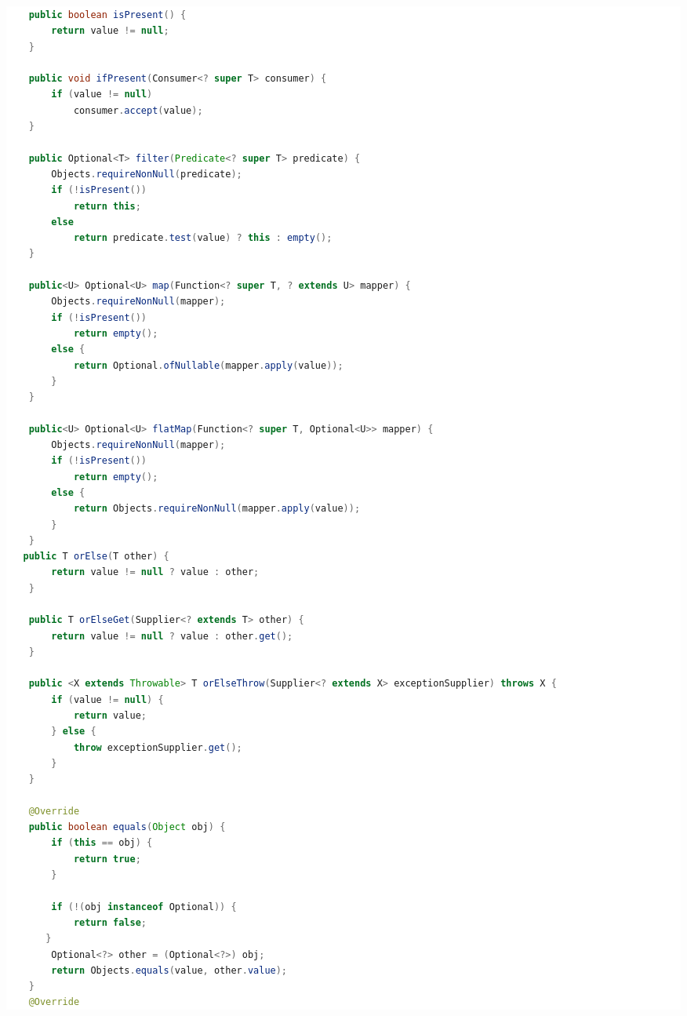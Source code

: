 ```java
    public boolean isPresent() {
        return value != null;
    }

    public void ifPresent(Consumer<? super T> consumer) {
        if (value != null)
            consumer.accept(value);
    }

    public Optional<T> filter(Predicate<? super T> predicate) {
        Objects.requireNonNull(predicate);
        if (!isPresent())
            return this;
        else
            return predicate.test(value) ? this : empty();
    }

    public<U> Optional<U> map(Function<? super T, ? extends U> mapper) {
        Objects.requireNonNull(mapper);
        if (!isPresent())
            return empty();
        else {
            return Optional.ofNullable(mapper.apply(value));
        }
    }

    public<U> Optional<U> flatMap(Function<? super T, Optional<U>> mapper) {
        Objects.requireNonNull(mapper);
        if (!isPresent())
            return empty();
        else {
            return Objects.requireNonNull(mapper.apply(value));
        }
    }
   public T orElse(T other) {
        return value != null ? value : other;
    }

    public T orElseGet(Supplier<? extends T> other) {
        return value != null ? value : other.get();
    }

    public <X extends Throwable> T orElseThrow(Supplier<? extends X> exceptionSupplier) throws X {
        if (value != null) {
            return value;
        } else {
            throw exceptionSupplier.get();
        }
    }

    @Override
    public boolean equals(Object obj) {
        if (this == obj) {
            return true;
        }

        if (!(obj instanceof Optional)) {
            return false;
       }
        Optional<?> other = (Optional<?>) obj;
        return Objects.equals(value, other.value);
    }
    @Override
```
